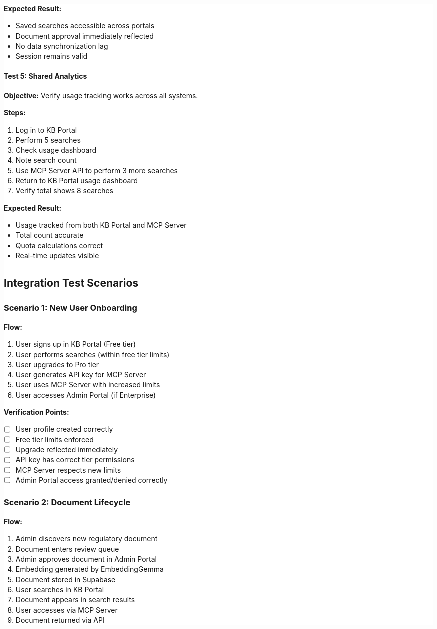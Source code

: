 **Expected Result:**
- Saved searches accessible across portals
- Document approval immediately reflected
- No data synchronization lag
- Session remains valid

#### Test 5: Shared Analytics

**Objective:** Verify usage tracking works across all systems.

**Steps:**
1. Log in to KB Portal
2. Perform 5 searches
3. Check usage dashboard
4. Note search count
5. Use MCP Server API to perform 3 more searches
6. Return to KB Portal usage dashboard
7. Verify total shows 8 searches

**Expected Result:**
- Usage tracked from both KB Portal and MCP Server
- Total count accurate
- Quota calculations correct
- Real-time updates visible

## Integration Test Scenarios

### Scenario 1: New User Onboarding

**Flow:**
1. User signs up in KB Portal (Free tier)
2. User performs searches (within free tier limits)
3. User upgrades to Pro tier
4. User generates API key for MCP Server
5. User uses MCP Server with increased limits
6. User accesses Admin Portal (if Enterprise)

**Verification Points:**
- [ ] User profile created correctly
- [ ] Free tier limits enforced
- [ ] Upgrade reflected immediately
- [ ] API key has correct tier permissions
- [ ] MCP Server respects new limits
- [ ] Admin Portal access granted/denied correctly

### Scenario 2: Document Lifecycle

**Flow:**
1. Admin discovers new regulatory document
2. Document enters review queue
3. Admin approves document in Admin Portal
4. Embedding generated by EmbeddingGemma
5. Document stored in Supabase
6. User searches in KB Portal
7. Document appears in search results
8. User accesses via MCP Server
9. Document returned via API
